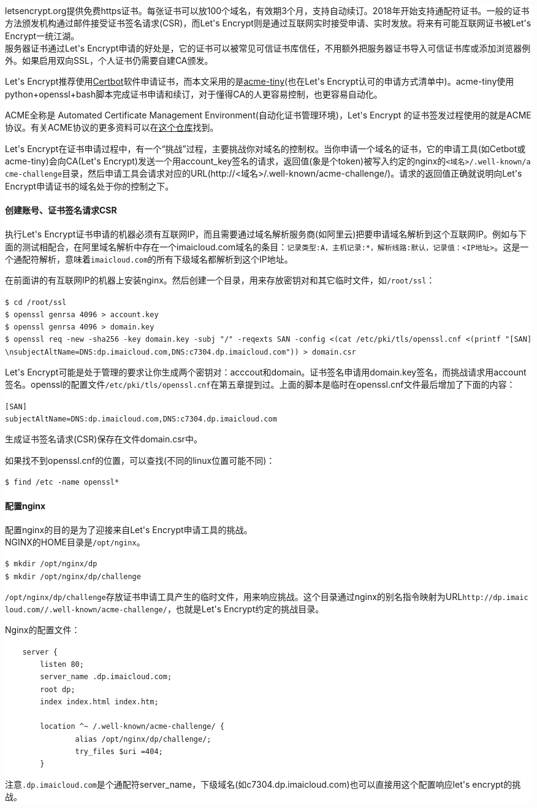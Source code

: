 letsencrypt.org提供免费https证书。每张证书可以放100个域名，有效期3个月，支持自动续订。2018年开始支持通配符证书。一般的证书方法颁发机构通过邮件接受证书签名请求(CSR)，而Let's Encrypt则是通过互联网实时接受申请、实时发放。将来有可能互联网证书被Let's Encrypt一统江湖。  
服务器证书通过Let's Encrypt申请的好处是，它的证书可以被常见可信证书库信任，不用额外把服务器证书导入可信证书库或添加浏览器例外。如果启用双向SSL，个人证书仍需要自建CA颁发。

Let's Encrypt推荐使用[Certbot](https://certbot.eff.org/)软件申请证书，而本文采用的是[acme-tiny](https://github.com/diafygi/acme-tiny)(也在Let's Encrypt认可的申请方式清单中)。acme-tiny使用python+openssl+bash脚本完成证书申请和续订，对于懂得CA的人更容易控制，也更容易自动化。  

ACME全称是 Automated Certificate Management Environment(自动化证书管理环境)，Let's Encrypt 的证书签发过程使用的就是ACME协议。有关ACME协议的更多资料可以在[这个仓库](https://github.com/ietf-wg-acme/acme/)找到。

Let's Encrypt在证书申请过程中，有一个“挑战”过程，主要挑战你对域名的控制权。当你申请一个域名的证书，它的申请工具(如Cetbot或acme-tiny)会向CA(Let's Encrypt)发送一个用account_key签名的请求，返回值(象是个token)被写入约定的nginx的`<域名>/.well-known/acme-challenge`目录，然后申请工具会请求对应的URL(http://<域名>/.well-known/acme-challenge/<token>)。请求的返回值正确就说明向Let's Encrypt申请证书的域名处于你的控制之下。  

#### 创建账号、证书签名请求CSR
执行Let's Encrypt证书申请的机器必须有互联网IP，而且需要通过域名解析服务商(如阿里云)把要申请域名解析到这个互联网IP。例如与下面的测试相配合，在阿里域名解析中存在一个imaicloud.com域名的条目：`记录类型:A，主机记录:*，解析线路:默认，记录值：<IP地址>`。这是一个通配符解析，意味着`imaicloud.com`的所有下级域名都解析到这个IP地址。

在前面讲的有互联网IP的机器上安装nginx。然后创建一个目录，用来存放密钥对和其它临时文件，如`/root/ssl`：
```
$ cd /root/ssl
$ openssl genrsa 4096 > account.key
$ openssl genrsa 4096 > domain.key
$ openssl req -new -sha256 -key domain.key -subj "/" -reqexts SAN -config <(cat /etc/pki/tls/openssl.cnf <(printf "[SAN]\nsubjectAltName=DNS:dp.imaicloud.com,DNS:c7304.dp.imaicloud.com")) > domain.csr
```
Let's Encrypt可能是处于管理的要求让你生成两个密钥对：acccout和domain。证书签名申请用domain.key签名，而挑战请求用account签名。openssl的配置文件`/etc/pki/tls/openssl.cnf`在第五章提到过。上面的脚本是临时在openssl.cnf文件最后增加了下面的内容：
```
[SAN]
subjectAltName=DNS:dp.imaicloud.com,DNS:c7304.dp.imaicloud.com
```
生成证书签名请求(CSR)保存在文件domain.csr中。

如果找不到openssl.cnf的位置，可以查找(不同的linux位置可能不同)：
```
$ find /etc -name openssl*
```
#### 配置nginx
配置nginx的目的是为了迎接来自Let's Encrypt申请工具的挑战。  
NGINX的HOME目录是`/opt/nginx`。
```
$ mkdir /opt/nginx/dp
$ mkdir /opt/nginx/dp/challenge
```
`/opt/nginx/dp/challenge`存放证书申请工具产生的临时文件，用来响应挑战。这个目录通过nginx的别名指令映射为URL`http://dp.imaicloud.com//.well-known/acme-challenge/`，也就是Let's Encrypt约定的挑战目录。

Nginx的配置文件：
```
    server {
        listen 80;
        server_name .dp.imaicloud.com;
        root dp;
        index index.html index.htm;

        location ^~ /.well-known/acme-challenge/ {
                alias /opt/nginx/dp/challenge/;
                try_files $uri =404;
        }
```
注意`.dp.imaicloud.com`是个通配符server_name，下级域名(如c7304.dp.imaicloud.com)也可以直接用这个配置响应let's encrypt的挑战。  
